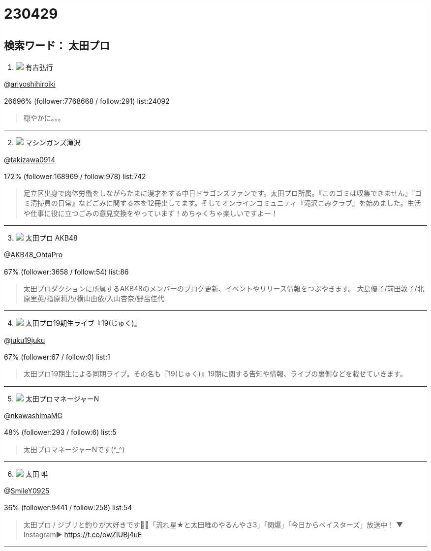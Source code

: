 # 230429
## 検索ワード： 太田プロ

1. ![](https://pbs.twimg.com/profile_images/666631354566635520/Qat08REd_normal.jpg) 有吉弘行

@[ariyoshihiroiki](https://mobile.twitter.com/ariyoshihiroiki)

26696% (follower:7768668 / follow:291) list:24092

> 穏やかに。。。

---
2. ![](https://pbs.twimg.com/profile_images/754465530711379968/5II_Yqy0_normal.jpg) マシンガンズ滝沢

@[takizawa0914](https://mobile.twitter.com/takizawa0914)

172% (follower:168969 / follow:978) list:742

> 足立区出身で肉体労働をしながらたまに漫才をする中日ドラゴンズファンです。太田プロ所属。『このゴミは収集できません』『ゴミ清掃員の日常』などごみに関する本を12冊出してます。そしてオンラインコミュニティ『滝沢ごみクラブ』を始めました。生活や仕事に役に立つごみの意見交換をやっています！めちゃくちゃ楽しいですよー！

---
3. ![](https://pbs.twimg.com/profile_images/1618792527/ohtapro_icon_normal.jpg) 太田プロ AKB48

@[AKB48_OhtaPro](https://mobile.twitter.com/AKB48_OhtaPro)

67% (follower:3658 / follow:54) list:86

> 太田プロダクションに所属するAKB48のメンバーのブログ更新、イベントやリリース情報をつぶやきます。
大島優子/前田敦子/北原里英/指原莉乃/横山由依/入山杏奈/野呂佳代

---
4. ![](https://pbs.twimg.com/profile_images/1538170868379320321/SXcujC3n_normal.jpg) 太田プロ19期生ライブ『19(じゅく)』

@[juku19juku](https://mobile.twitter.com/juku19juku)

67% (follower:67 / follow:0) list:1

> 太田プロ19期生による同期ライブ。その名も『19(じゅく)』19期に関する告知や情報、ライブの裏側などを載せていきます。

---
5. ![](https://pbs.twimg.com/profile_images/1000602102240956416/z6jxYCX5_normal.jpg) 太田プロマネージャーN

@[nkawashimaMG](https://mobile.twitter.com/nkawashimaMG)

48% (follower:293 / follow:6) list:5

> 太田プロマネージャーNです(^_^)

---
6. ![](https://pbs.twimg.com/profile_images/1314416555896180737/ORRLqIwX_normal.jpg) 太田 唯

@[SmileY0925](https://mobile.twitter.com/SmileY0925)

36% (follower:9441 / follow:258) list:54

> 太田プロ / ジブリと釣りが大好きです👒🌻「流れ星★と太田唯のやるんやさ3」「関爆」「今日からベイスターズ」放送中！ ▼ Instagram▶ https://t.co/owZIUBj4uE

---